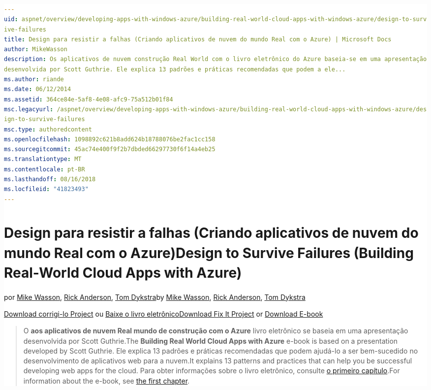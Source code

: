 ```yaml
---
uid: aspnet/overview/developing-apps-with-windows-azure/building-real-world-cloud-apps-with-windows-azure/design-to-survive-failures
title: Design para resistir a falhas (Criando aplicativos de nuvem do mundo Real com o Azure) | Microsoft Docs
author: MikeWasson
description: Os aplicativos de nuvem construção Real World com o livro eletrônico do Azure baseia-se em uma apresentação desenvolvida por Scott Guthrie. Ele explica 13 padrões e práticas recomendadas que podem a ele...
ms.author: riande
ms.date: 06/12/2014
ms.assetid: 364ce84e-5af8-4e08-afc9-75a512b01f84
msc.legacyurl: /aspnet/overview/developing-apps-with-windows-azure/building-real-world-cloud-apps-with-windows-azure/design-to-survive-failures
msc.type: authoredcontent
ms.openlocfilehash: 1098892c621b8add624b18788076be2fac1cc158
ms.sourcegitcommit: 45ac74e400f9f2b7dbded66297730f6f14a4eb25
ms.translationtype: MT
ms.contentlocale: pt-BR
ms.lasthandoff: 08/16/2018
ms.locfileid: "41823493"
---
```

<a name="design-to-survive-failures-building-real-world-cloud-apps-with-azure"></a><span data-ttu-id="da977-104">Design para resistir a falhas (Criando aplicativos de nuvem do mundo Real com o Azure)</span><span class="sxs-lookup"><span data-stu-id="da977-104">Design to Survive Failures (Building Real-World Cloud Apps with Azure)</span></span>
====================
<span data-ttu-id="da977-105">por [Mike Wasson](https://github.com/MikeWasson), [Rick Anderson](https://github.com/Rick-Anderson), [Tom Dykstra](https://github.com/tdykstra)</span><span class="sxs-lookup"><span data-stu-id="da977-105">by [Mike Wasson](https://github.com/MikeWasson), [Rick Anderson](https://github.com/Rick-Anderson), [Tom Dykstra](https://github.com/tdykstra)</span></span>

<span data-ttu-id="da977-106">[Download corrigi-lo Project](http://code.msdn.microsoft.com/Fix-It-app-for-Building-cdd80df4) ou [Baixe o livro eletrônico](http://blogs.msdn.com/b/microsoft_press/archive/2014/07/23/free-ebook-building-cloud-apps-with-microsoft-azure.aspx)</span><span class="sxs-lookup"><span data-stu-id="da977-106">[Download Fix It Project](http://code.msdn.microsoft.com/Fix-It-app-for-Building-cdd80df4) or [Download E-book](http://blogs.msdn.com/b/microsoft_press/archive/2014/07/23/free-ebook-building-cloud-apps-with-microsoft-azure.aspx)</span></span>

> <span data-ttu-id="da977-107">O **aos aplicativos de nuvem Real mundo de construção com o Azure** livro eletrônico se baseia em uma apresentação desenvolvida por Scott Guthrie.</span><span class="sxs-lookup"><span data-stu-id="da977-107">The **Building Real World Cloud Apps with Azure** e-book is based on a presentation developed by Scott Guthrie.</span></span> <span data-ttu-id="da977-108">Ele explica 13 padrões e práticas recomendadas que podem ajudá-lo a ser bem-sucedido no desenvolvimento de aplicativos web para a nuvem.</span><span class="sxs-lookup"><span data-stu-id="da977-108">It explains 13 patterns and practices that can help you be successful developing web apps for the cloud.</span></span> <span data-ttu-id="da977-109">Para obter informações sobre o livro eletrônico, consulte [o primeiro capítulo](introduction.md).</span><span class="sxs-lookup"><span data-stu-id="da977-109">For information about the e-book, see [the first chapter](introduction.md).</span></span>
